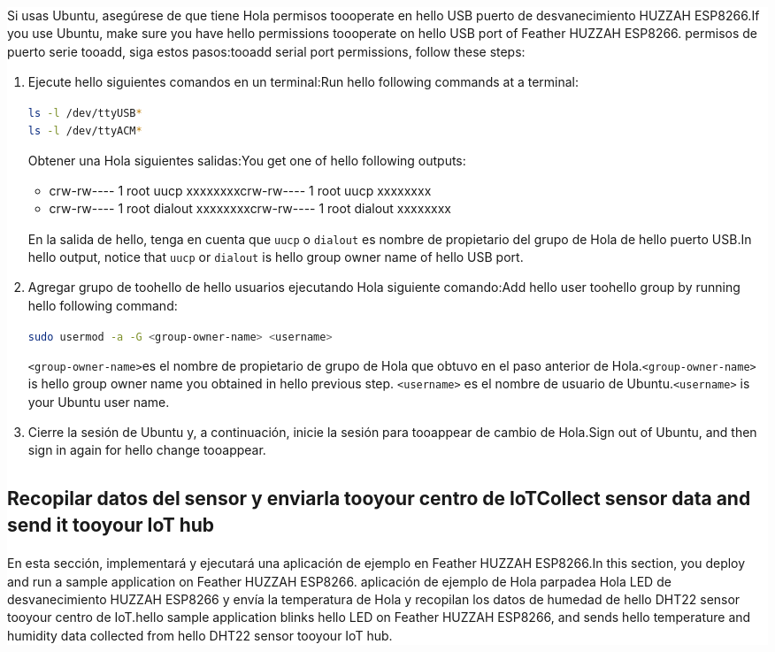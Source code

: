 
<span data-ttu-id="b881c-164">Si usas Ubuntu, asegúrese de que tiene Hola permisos toooperate en hello USB puerto de desvanecimiento HUZZAH ESP8266.</span><span class="sxs-lookup"><span data-stu-id="b881c-164">If you use Ubuntu, make sure you have hello permissions toooperate on hello USB port of Feather HUZZAH ESP8266.</span></span> <span data-ttu-id="b881c-165">permisos de puerto serie tooadd, siga estos pasos:</span><span class="sxs-lookup"><span data-stu-id="b881c-165">tooadd serial port permissions, follow these steps:</span></span>


1. <span data-ttu-id="b881c-166">Ejecute hello siguientes comandos en un terminal:</span><span class="sxs-lookup"><span data-stu-id="b881c-166">Run hello following commands at a terminal:</span></span>

   ```bash
   ls -l /dev/ttyUSB*
   ls -l /dev/ttyACM*
   ```

   <span data-ttu-id="b881c-167">Obtener una Hola siguientes salidas:</span><span class="sxs-lookup"><span data-stu-id="b881c-167">You get one of hello following outputs:</span></span>

   * <span data-ttu-id="b881c-168">crw-rw---- 1 root uucp xxxxxxxx</span><span class="sxs-lookup"><span data-stu-id="b881c-168">crw-rw---- 1 root uucp xxxxxxxx</span></span>
   * <span data-ttu-id="b881c-169">crw-rw---- 1 root dialout xxxxxxxx</span><span class="sxs-lookup"><span data-stu-id="b881c-169">crw-rw---- 1 root dialout xxxxxxxx</span></span>

   <span data-ttu-id="b881c-170">En la salida de hello, tenga en cuenta que `uucp` o `dialout` es nombre de propietario del grupo de Hola de hello puerto USB.</span><span class="sxs-lookup"><span data-stu-id="b881c-170">In hello output, notice that `uucp` or `dialout` is hello group owner name of hello USB port.</span></span>

1. <span data-ttu-id="b881c-171">Agregar grupo de toohello de hello usuarios ejecutando Hola siguiente comando:</span><span class="sxs-lookup"><span data-stu-id="b881c-171">Add hello user toohello group by running hello following command:</span></span>

   ```bash
   sudo usermod -a -G <group-owner-name> <username>
   ```

   <span data-ttu-id="b881c-172">`<group-owner-name>`es el nombre de propietario de grupo de Hola que obtuvo en el paso anterior de Hola.</span><span class="sxs-lookup"><span data-stu-id="b881c-172">`<group-owner-name>` is hello group owner name you obtained in hello previous step.</span></span> <span data-ttu-id="b881c-173">`<username>` es el nombre de usuario de Ubuntu.</span><span class="sxs-lookup"><span data-stu-id="b881c-173">`<username>` is your Ubuntu user name.</span></span>

1. <span data-ttu-id="b881c-174">Cierre la sesión de Ubuntu y, a continuación, inicie la sesión para tooappear de cambio de Hola.</span><span class="sxs-lookup"><span data-stu-id="b881c-174">Sign out of Ubuntu, and then sign in again for hello change tooappear.</span></span>

## <a name="collect-sensor-data-and-send-it-tooyour-iot-hub"></a><span data-ttu-id="b881c-175">Recopilar datos del sensor y enviarla tooyour centro de IoT</span><span class="sxs-lookup"><span data-stu-id="b881c-175">Collect sensor data and send it tooyour IoT hub</span></span>

<span data-ttu-id="b881c-176">En esta sección, implementará y ejecutará una aplicación de ejemplo en Feather HUZZAH ESP8266.</span><span class="sxs-lookup"><span data-stu-id="b881c-176">In this section, you deploy and run a sample application on Feather HUZZAH ESP8266.</span></span> <span data-ttu-id="b881c-177">aplicación de ejemplo de Hola parpadea Hola LED de desvanecimiento HUZZAH ESP8266 y envía la temperatura de Hola y recopilan los datos de humedad de hello DHT22 sensor tooyour centro de IoT.</span><span class="sxs-lookup"><span data-stu-id="b881c-177">hello sample application blinks hello LED on Feather HUZZAH ESP8266, and sends hello temperature and humidity data collected from hello DHT22 sensor tooyour IoT hub.</span></span>
